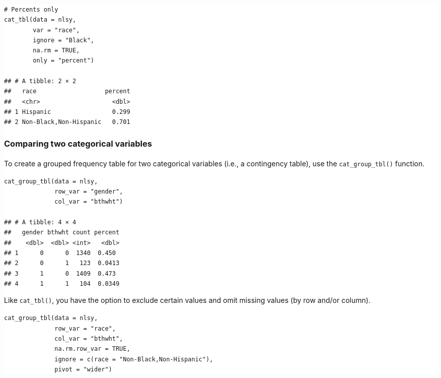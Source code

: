     # Percents only
    cat_tbl(data = nlsy, 
            var = "race",
            ignore = "Black",
            na.rm = TRUE,
            only = "percent")

    ## # A tibble: 2 × 2
    ##   race                   percent
    ##   <chr>                    <dbl>
    ## 1 Hispanic                 0.299
    ## 2 Non-Black,Non-Hispanic   0.701

### Comparing two categorical variables

To create a grouped frequency table for two categorical variables (i.e.,
a contingency table), use the `cat_group_tbl()` function.

    cat_group_tbl(data = nlsy,
                  row_var = "gender",
                  col_var = "bthwht")

    ## # A tibble: 4 × 4
    ##   gender bthwht count percent
    ##    <dbl>  <dbl> <int>   <dbl>
    ## 1      0      0  1340  0.450 
    ## 2      0      1   123  0.0413
    ## 3      1      0  1409  0.473 
    ## 4      1      1   104  0.0349

Like `cat_tbl()`, you have the option to exclude certain values and omit
missing values (by row and/or column).

    cat_group_tbl(data = nlsy,
                  row_var = "race",
                  col_var = "bthwht",
                  na.rm.row_var = TRUE,
                  ignore = c(race = "Non-Black,Non-Hispanic"),
                  pivot = "wider")
